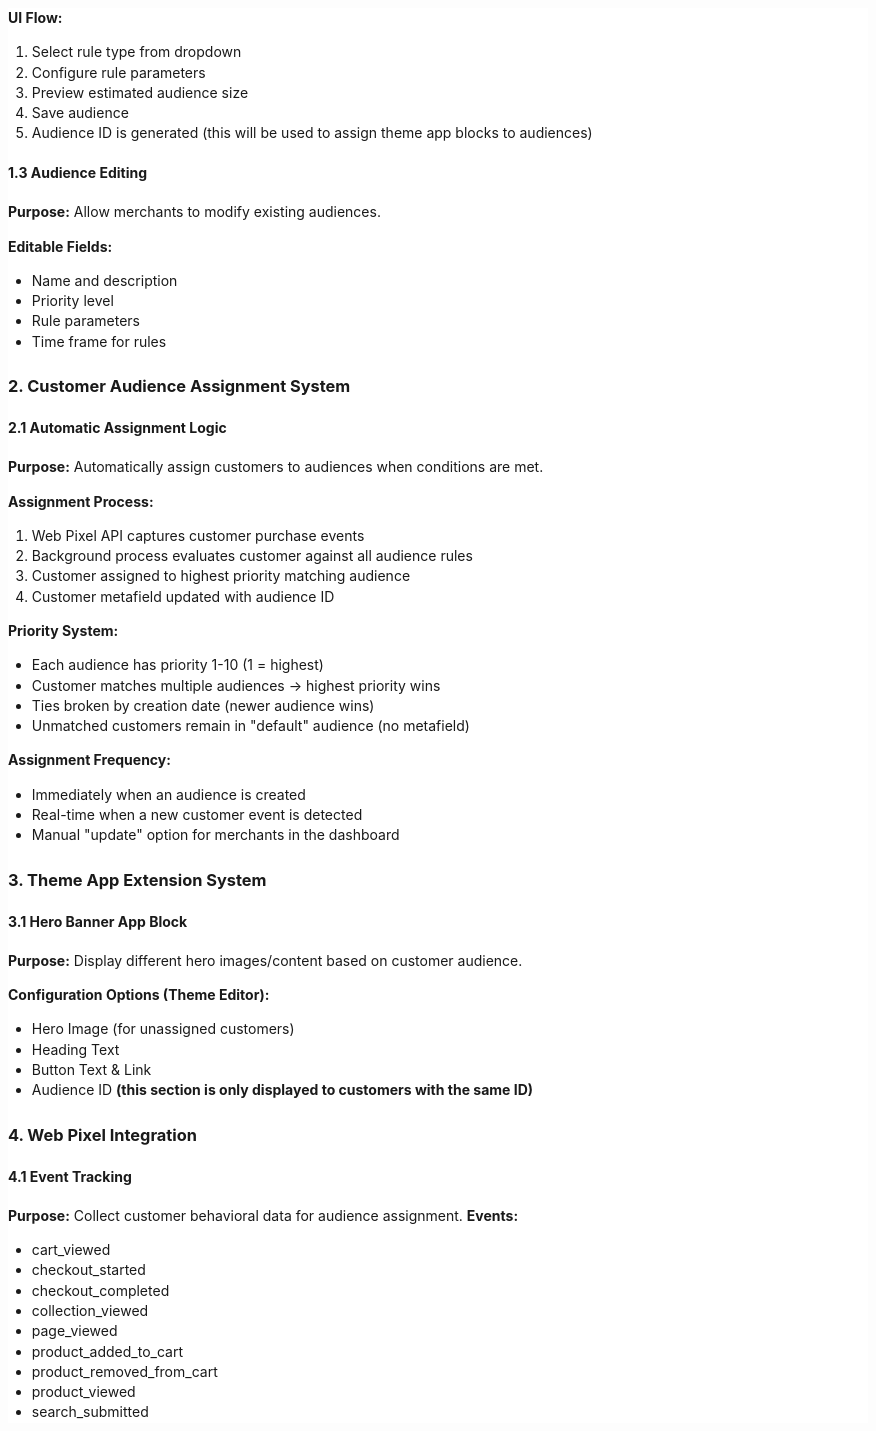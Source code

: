 **UI Flow:**
1. Select rule type from dropdown
2. Configure rule parameters
3. Preview estimated audience size
4. Save audience
5. Audience ID is generated (this will be used to assign theme app blocks to audiences)

#### 1.3 Audience Editing
**Purpose:** Allow merchants to modify existing audiences.

**Editable Fields:**
- Name and description
- Priority level
- Rule parameters
- Time frame for rules

### 2. Customer Audience Assignment System

#### 2.1 Automatic Assignment Logic
**Purpose:** Automatically assign customers to audiences when conditions are met.

**Assignment Process:**
1. Web Pixel API captures customer purchase events
2. Background process evaluates customer against all audience rules
3. Customer assigned to highest priority matching audience
4. Customer metafield updated with audience ID

**Priority System:**
- Each audience has priority 1-10 (1 = highest)
- Customer matches multiple audiences → highest priority wins
- Ties broken by creation date (newer audience wins)
- Unmatched customers remain in "default" audience (no metafield)

**Assignment Frequency:**
- Immediately when an audience is created
- Real-time when a new customer event is detected
- Manual "update" option for merchants in the dashboard

### 3. Theme App Extension System

#### 3.1 Hero Banner App Block
**Purpose:** Display different hero images/content based on customer audience.

**Configuration Options (Theme Editor):**
- Hero Image (for unassigned customers)
- Heading Text
- Button Text & Link
- Audience ID **(this section is only displayed to customers with the same ID)**

### 4. Web Pixel Integration

#### 4.1 Event Tracking
**Purpose:** Collect customer behavioral data for audience assignment.
**Events:**
- cart_viewed
- checkout_started
- checkout_completed
- collection_viewed
- page_viewed
- product_added_to_cart
- product_removed_from_cart
- product_viewed
- search_submitted
